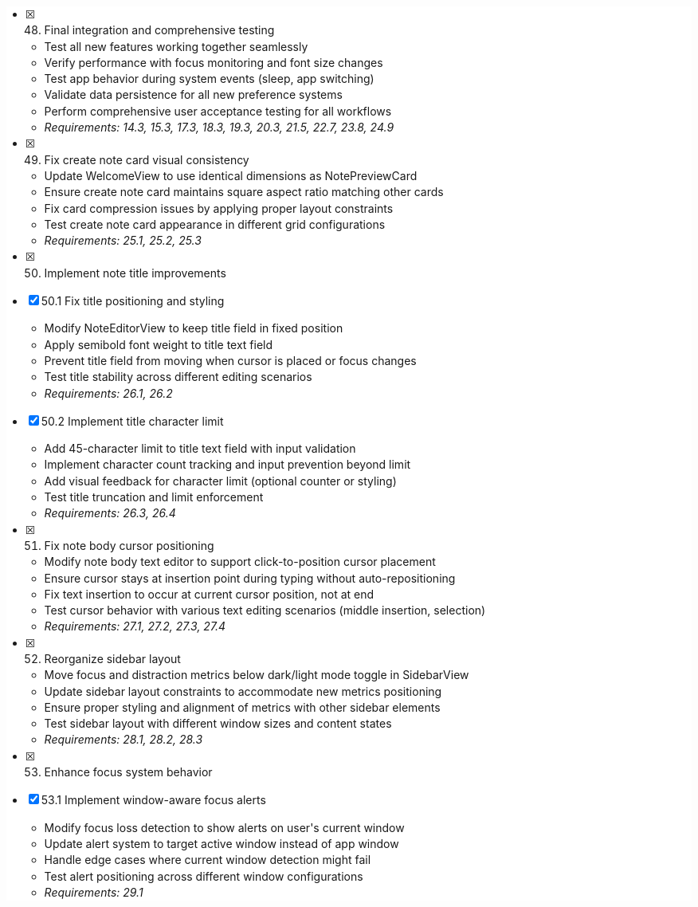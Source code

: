 - [x] 48. Final integration and comprehensive testing

  - Test all new features working together seamlessly
  - Verify performance with focus monitoring and font size changes
  - Test app behavior during system events (sleep, app switching)
  - Validate data persistence for all new preference systems
  - Perform comprehensive user acceptance testing for all workflows
  - _Requirements: 14.3, 15.3, 17.3, 18.3, 19.3, 20.3, 21.5, 22.7, 23.8, 24.9_

- [x] 49. Fix create note card visual consistency

  - Update WelcomeView to use identical dimensions as NotePreviewCard
  - Ensure create note card maintains square aspect ratio matching other cards
  - Fix card compression issues by applying proper layout constraints
  - Test create note card appearance in different grid configurations
  - _Requirements: 25.1, 25.2, 25.3_

- [x] 50. Implement note title improvements
- [x] 50.1 Fix title positioning and styling

  - Modify NoteEditorView to keep title field in fixed position
  - Apply semibold font weight to title text field
  - Prevent title field from moving when cursor is placed or focus changes
  - Test title stability across different editing scenarios
  - _Requirements: 26.1, 26.2_

- [x] 50.2 Implement title character limit

  - Add 45-character limit to title text field with input validation
  - Implement character count tracking and input prevention beyond limit
  - Add visual feedback for character limit (optional counter or styling)
  - Test title truncation and limit enforcement
  - _Requirements: 26.3, 26.4_

- [x] 51. Fix note body cursor positioning

  - Modify note body text editor to support click-to-position cursor placement
  - Ensure cursor stays at insertion point during typing without auto-repositioning
  - Fix text insertion to occur at current cursor position, not at end
  - Test cursor behavior with various text editing scenarios (middle insertion, selection)
  - _Requirements: 27.1, 27.2, 27.3, 27.4_

- [x] 52. Reorganize sidebar layout

  - Move focus and distraction metrics below dark/light mode toggle in SidebarView
  - Update sidebar layout constraints to accommodate new metrics positioning
  - Ensure proper styling and alignment of metrics with other sidebar elements
  - Test sidebar layout with different window sizes and content states
  - _Requirements: 28.1, 28.2, 28.3_

- [x] 53. Enhance focus system behavior
- [x] 53.1 Implement window-aware focus alerts

  - Modify focus loss detection to show alerts on user's current window
  - Update alert system to target active window instead of app window
  - Handle edge cases where current window detection might fail
  - Test alert positioning across different window configurations
  - _Requirements: 29.1_
